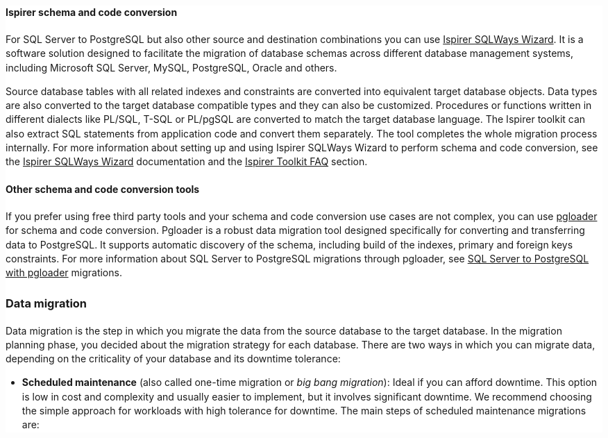 #### Ispirer schema and code conversion

For SQL Server to PostgreSQL but also other source and destination combinations
you can use
[Ispirer SQLWays Wizard](https://www.ispirer.com/products/sqlways-database-migration).
It is a software solution designed to facilitate the migration of database
schemas across different database management systems, including Microsoft SQL
Server, MySQL, PostgreSQL, Oracle and others.

Source database tables with all related indexes and constraints are converted
into equivalent target database objects. Data types are also converted to the
target database compatible types and they can also be customized. Procedures or
functions written in different dialects like PL/SQL, T-SQL or PL/pgSQL are
converted to match the target database language. The Ispirer toolkit can also
extract SQL statements from application code and convert them separately. The
tool completes the whole migration process internally. For more information
about setting up and using Ispirer SQLWays Wizard to perform schema and code
conversion, see the
[Ispirer SQLWays Wizard](https://www.ispirer.com/products/sqlways-database-migration)
documentation and the
[Ispirer Toolkit FAQ](https://support.ispirer.com/knowledge-base/database-migration/ispirer-toolkit-faq)
section.

#### Other schema and code conversion tools

If you prefer using free third party tools and your schema and code conversion
use cases are not complex, you can use
[pgloader](https://pgloader.readthedocs.io/en/latest/) for schema and code
conversion. Pgloader is a robust data migration tool designed specifically for
converting and transferring data to PostgreSQL. It supports automatic discovery
of the schema, including build of the indexes, primary and foreign keys
constraints. For more information about SQL Server to PostgreSQL migrations
through pgloader, see
[SQL Server to PostgreSQL with pgloader](https://pgloader.readthedocs.io/en/latest/ref/mssql.html#ms-sql-to-postgres)
migrations.

### Data migration

Data migration is the step in which you migrate the data from the source
database to the target database. In the migration planning phase, you decided
about the migration strategy for each database. There are two ways in which you
can migrate data, depending on the criticality of your database and its downtime
tolerance:

- **Scheduled maintenance** (also called one-time migration or _big bang
  migration_): Ideal if you can afford downtime. This option is low in cost and
  complexity and usually easier to implement, but it involves significant
  downtime. We recommend choosing the simple approach for workloads with high
  tolerance for downtime. The main steps of scheduled maintenance migrations
  are:
